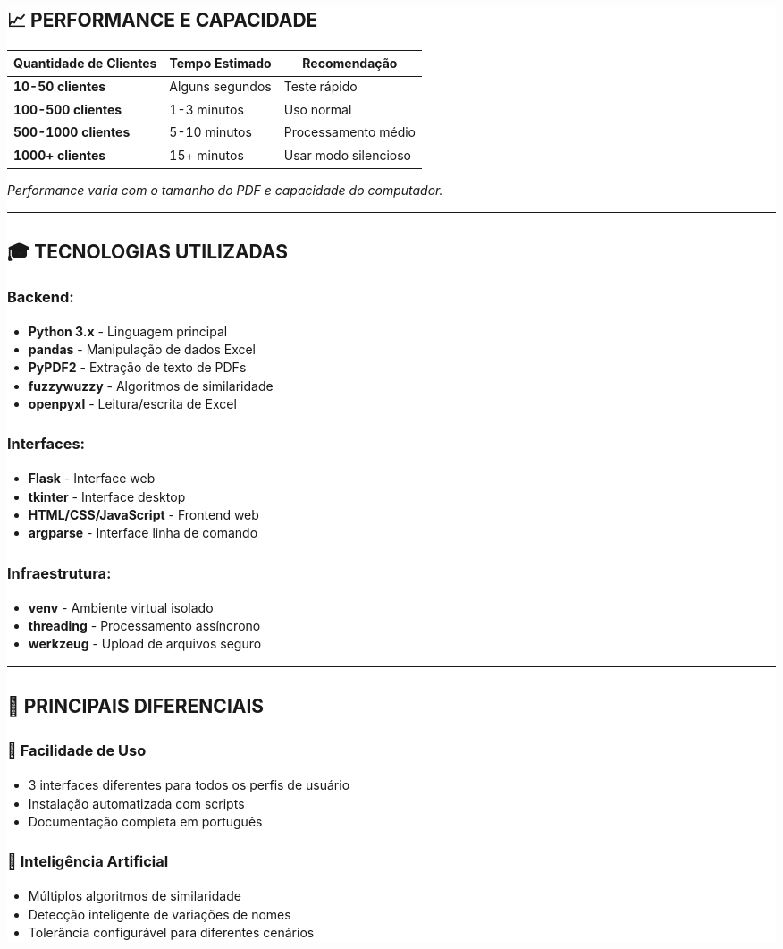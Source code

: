 
## 📈 PERFORMANCE E CAPACIDADE

| Quantidade de Clientes | Tempo Estimado | Recomendação |
|------------------------|----------------|--------------|
| **10-50 clientes** | Alguns segundos | Teste rápido |
| **100-500 clientes** | 1-3 minutos | Uso normal |
| **500-1000 clientes** | 5-10 minutos | Processamento médio |
| **1000+ clientes** | 15+ minutos | Usar modo silencioso |

*Performance varia com o tamanho do PDF e capacidade do computador.*

---

## 🎓 TECNOLOGIAS UTILIZADAS

### **Backend:**
- **Python 3.x** - Linguagem principal
- **pandas** - Manipulação de dados Excel
- **PyPDF2** - Extração de texto de PDFs
- **fuzzywuzzy** - Algoritmos de similaridade
- **openpyxl** - Leitura/escrita de Excel

### **Interfaces:**
- **Flask** - Interface web
- **tkinter** - Interface desktop
- **HTML/CSS/JavaScript** - Frontend web
- **argparse** - Interface linha de comando

### **Infraestrutura:**
- **venv** - Ambiente virtual isolado
- **threading** - Processamento assíncrono
- **werkzeug** - Upload de arquivos seguro

---

## 🎉 PRINCIPAIS DIFERENCIAIS

### 🚀 **Facilidade de Uso**
- 3 interfaces diferentes para todos os perfis de usuário
- Instalação automatizada com scripts
- Documentação completa em português

### 🧠 **Inteligência Artificial**
- Múltiplos algoritmos de similaridade
- Detecção inteligente de variações de nomes
- Tolerância configurável para diferentes cenários
